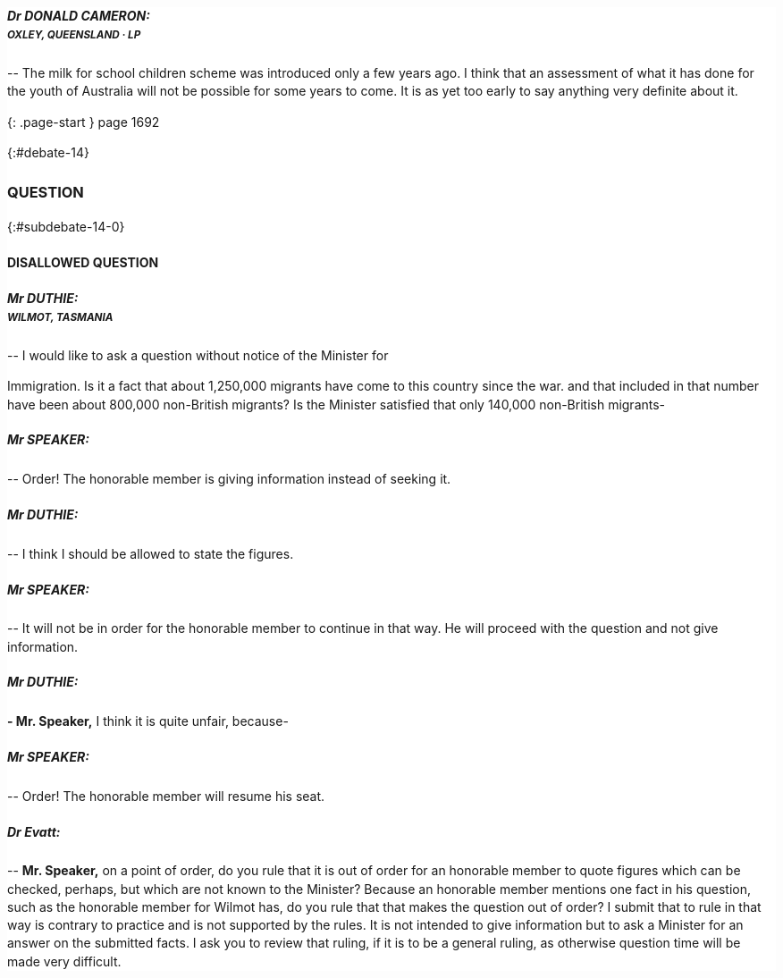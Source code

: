 ##### Dr DONALD CAMERON:<br><small class="text-muted">OXLEY, QUEENSLAND &middot; LP</small>

-- The milk for school children scheme was introduced only a few years ago. I think that an assessment of what it has done for the youth of Australia will not be possible for some years to come. It is as yet too early  to  say anything very definite about it. 

{: .page-start }
page 1692

{:#debate-14}
### QUESTION

{:#subdebate-14-0}
#### DISALLOWED QUESTION

##### Mr DUTHIE:<br><small class="text-muted">WILMOT, TASMANIA</small>

-- I would like to ask a question without notice of the Minister for 

Immigration. Is it a fact that about 1,250,000 migrants have come to this country since the war. and that included in that number have been about 800,000 non-British migrants? Is the Minister satisfied that only 140,000 non-British migrants- 

##### Mr SPEAKER:

-- Order! The honorable member is giving information instead of seeking it. 

##### Mr DUTHIE:

-- I think I should be allowed to state the figures. 

##### Mr SPEAKER:

-- It will not be in order for the honorable member to continue in that way. He will proceed with the question and not give information. 

##### Mr DUTHIE:


 **- Mr. Speaker,** I think it is quite unfair, because- 

##### Mr SPEAKER:

-- Order! The honorable member will resume his seat. 

##### Dr Evatt:

--  **Mr. Speaker,**  on a point of order, do you rule that it is out of order for an honorable member to quote figures which can be checked, perhaps, but which are not known to the Minister? Because an honorable member mentions one fact in his question, such as the honorable member for Wilmot has, do you rule that that makes the question out of order? I submit that to rule in that way is contrary to practice and is not supported by the rules. It is not intended to give information but to ask a Minister for an answer on the submitted facts. I ask you to review that ruling, if it is to be a general ruling, as otherwise question time will be made very difficult. 
